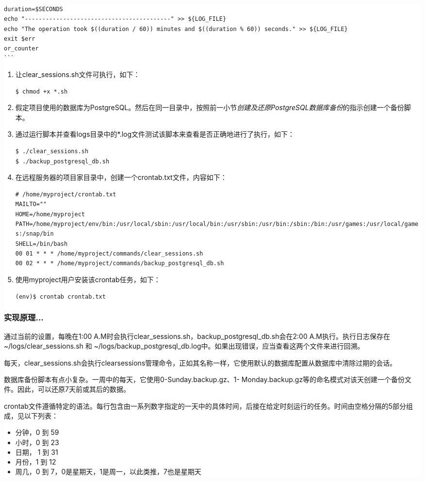     duration=$SECONDS
    echo "------------------------------------------" >> ${LOG_FILE}
    echo "The operation took $((duration / 60)) minutes and $((duration % 60)) seconds." >> ${LOG_FILE}
    exit $err
    or_counter
    ```

1.  让clear_sessions.sh文件可执行，如下：  


    ```
    $ chmod +x *.sh
    ```

1.  假定项目使用的数据库为PostgreSQL。然后在同一目录中，按照前一小节*创建及还原PostgreSQL数据库备份*的指示创建一个备份脚本。

1.  通过运行脚本并查看logs目录中的*.log文件测试该脚本来查看是否正确地进行了执行，如下：  


    ```
    $ ./clear_sessions.sh
    $ ./backup_postgresql_db.sh
    ```

1.  在远程服务器的项目家目录中，创建一个crontab.txt文件，内容如下：  


    ```
    # /home/myproject/crontab.txt
    MAILTO=""
    HOME=/home/myproject
    PATH=/home/myproject/env/bin:/usr/local/sbin:/usr/local/bin:/usr/sbin:/usr/bin:/sbin:/bin:/usr/games:/usr/local/games:/snap/bin
    SHELL=/bin/bash
    00 01 * * * /home/myproject/commands/clear_sessions.sh
    00 02 * * * /home/myproject/commands/backup_postgresql_db.sh
    ```

1.  使用myproject用户安装该crontab任务，如下：  


    ```
    (env)$ crontab crontab.txt
    ```

### 实现原理...

通过当前的设置，每晚在1:00 A.M时会执行clear_sessions.sh，backup_postgresql_db.sh会在2:00 A.M执行。执行日志保存在~/logs/clear_sessions.sh 和 ~/logs/backup_postgresql_db.log中。如果出现错误，应当查看这两个文件来进行回溯。

每天，clear_sessions.sh会执行clearsessions管理命令，正如其名称一样，它使用默认的数据库配置从数据库中清除过期的会话。

数据库备份脚本有点小复杂。一周中的每天，它使用0-Sunday.backup.gz、1- Monday.backup.gz等的命名模式对该天创建一个备份文件。因此，可以还原7天前或其后的数据。

crontab文件遵循特定的语法。每行包含由一系列数字指定的一天中的具体时间，后接在给定时刻运行的任务。时间由空格分隔的5部分组成，见以下列表：

-   分钟，0 到 59
-   小时，0 到 23
-   日期， 1 到 31
-   月份，1 到 12
-   周几，0 到 7，0是星期天，1是周一，以此类推，7也是星期天
